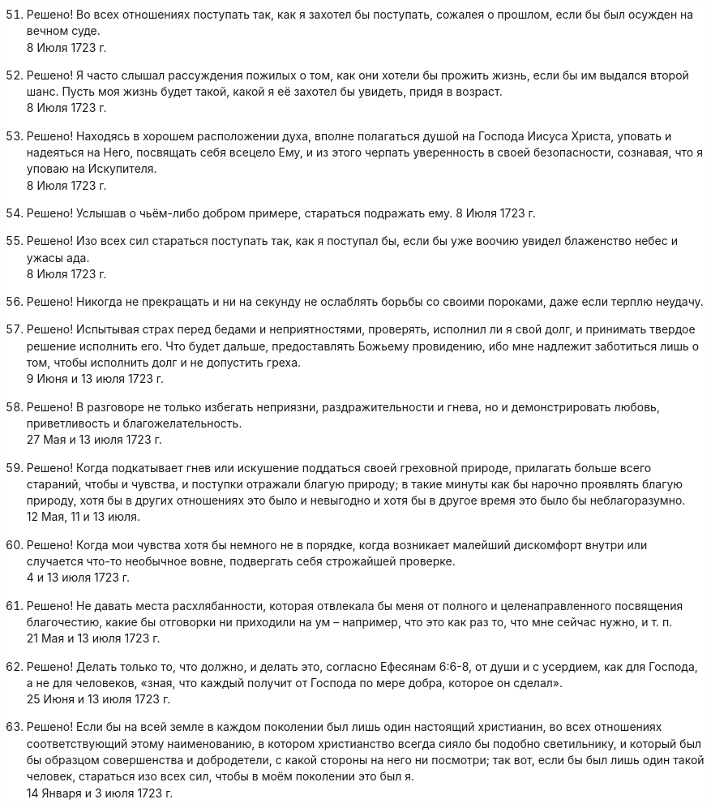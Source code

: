 51. Решено! Во всех отношениях поступать так, как я захотел бы поступать, сожалея о прошлом, если бы был осужден на вечном суде.  
8 Июля 1723&nbsp;г.

52. Решено! Я часто слышал рассуждения пожилых о том, как они хотели бы прожить жизнь, если бы им выдался второй шанс. Пусть моя жизнь будет такой, какой я её захотел бы увидеть, придя в возраст.  
8 Июля 1723&nbsp;г.

53. Решено! Находясь в хорошем расположении духа, вполне полагаться душой на Господа Иисуса Христа, уповать и надеяться на Него, посвящать себя всецело Ему, и из этого черпать уверенность в своей безопасности, сознавая, что я уповаю на Искупителя.  
8 Июля 1723&nbsp;г.

54. Решено! Услышав о чьём-либо добром примере, стараться подражать ему. 8 Июля 1723&nbsp;г.

55. Решено! Изо всех сил стараться поступать так, как я поступал бы, если бы уже воочию увидел блаженство небес и ужасы ада.  
8 Июля 1723&nbsp;г.

56. Решено! Никогда не прекращать и ни на секунду не ослаблять борьбы со своими пороками, даже если терплю неудачу.

57. Решено! Испытывая страх перед бедами и неприятностями, проверять, исполнил ли я свой долг, и принимать твердое решение исполнить его. Что будет дальше, предоставлять Божьему провидению, ибо мне надлежит заботиться лишь о том, чтобы исполнить долг и не допустить греха.  
9 Июня и 13 июля 1723&nbsp;г.

58. Решено! В разговоре не только избегать неприязни, раздражительности и гнева, но и демонстрировать любовь, приветливость и благожелательность.  
27 Мая и 13 июля 1723&nbsp;г.

59. Решено! Когда подкатывает гнев или искушение поддаться своей греховной природе, прилагать больше всего стараний, чтобы и чувства, и поступки отражали благую природу; в такие минуты как бы нарочно проявлять благую природу, хотя бы в других отношениях это было и невыгодно и хотя бы в другое время это было бы неблагоразумно.  
12 Мая, 11 и 13 июля.

60. Решено! Когда мои чувства хотя бы немного не в порядке, когда возникает малейший дискомфорт внутри или случается что-то необычное вовне, подвергать себя строжайшей проверке.  
4 и 13 июля 1723&nbsp;г.

61. Решено! Не давать места расхлябанности, которая отвлекала бы меня от полного и целенаправленного посвящения благочестию, какие бы отговорки ни приходили на ум – например, что это как раз то, что мне сейчас нужно, и т.&nbsp;п.  
21 Мая и 13 июля 1723&nbsp;г.

62. Решено! Делать только то, что должно, и делать это, согласно Ефесянам 6:6-8, от души и с усердием, как для Господа, а не для человеков, «зная, что каждый получит от Господа по мере добра, которое он сделал».  
25 Июня и 13 июля 1723&nbsp;г.

63. Решено! Если бы на всей земле в каждом поколении был лишь один настоящий христианин, во всех отношениях соответствующий этому наименованию, в котором христианство всегда сияло бы подобно светильнику, и который был бы образцом совершенства и добродетели, с какой стороны на него ни посмотри; так вот, если бы был лишь один такой человек, стараться изо всех сил, чтобы в моём поколении это был я.  
14 Января и 3 июля 1723&nbsp;г.
